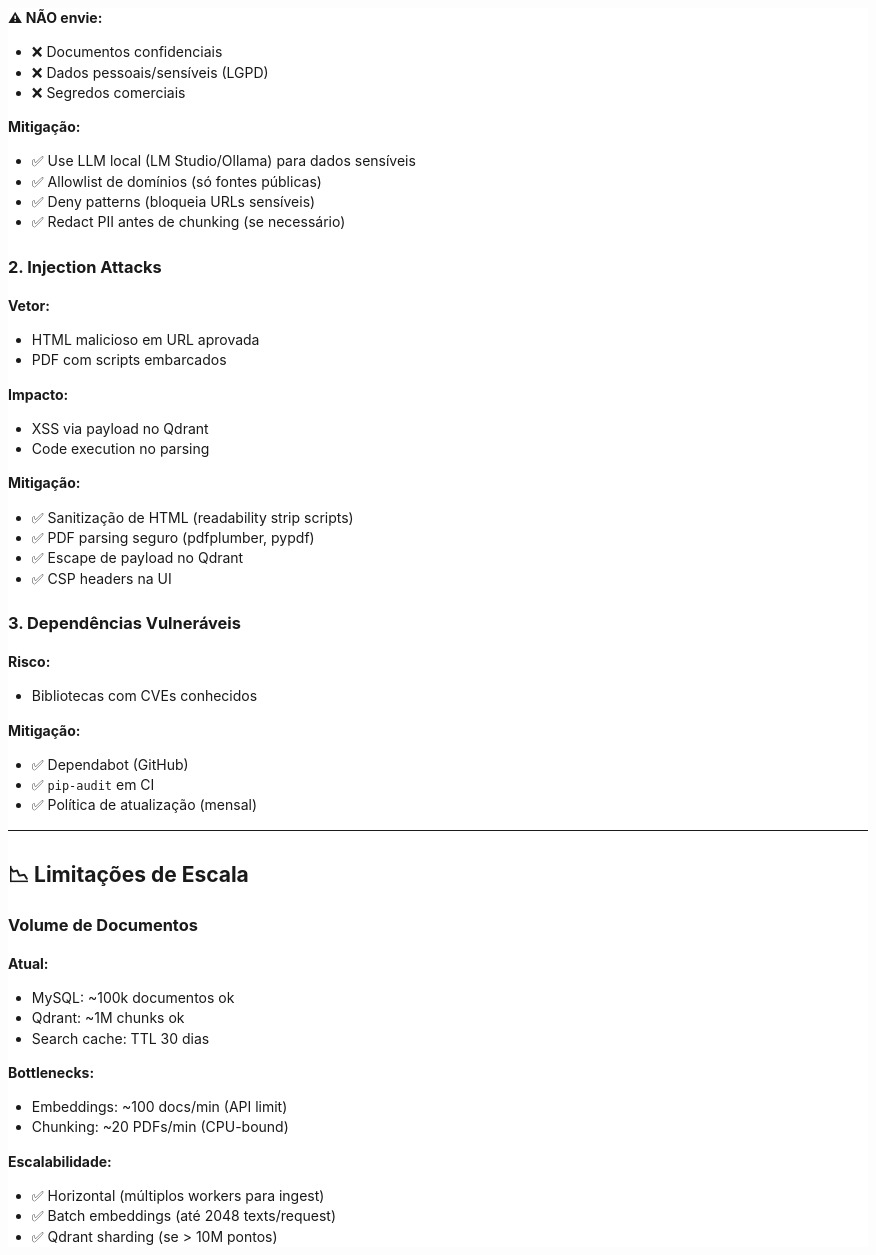 **⚠️ NÃO envie:**
- ❌ Documentos confidenciais
- ❌ Dados pessoais/sensíveis (LGPD)
- ❌ Segredos comerciais

**Mitigação:**
- ✅ Use LLM local (LM Studio/Ollama) para dados sensíveis
- ✅ Allowlist de domínios (só fontes públicas)
- ✅ Deny patterns (bloqueia URLs sensíveis)
- ✅ Redact PII antes de chunking (se necessário)

### 2. Injection Attacks

**Vetor:**
- HTML malicioso em URL aprovada
- PDF com scripts embarcados

**Impacto:**
- XSS via payload no Qdrant
- Code execution no parsing

**Mitigação:**
- ✅ Sanitização de HTML (readability strip scripts)
- ✅ PDF parsing seguro (pdfplumber, pypdf)
- ✅ Escape de payload no Qdrant
- ✅ CSP headers na UI

### 3. Dependências Vulneráveis

**Risco:**
- Bibliotecas com CVEs conhecidos

**Mitigação:**
- ✅ Dependabot (GitHub)
- ✅ `pip-audit` em CI
- ✅ Política de atualização (mensal)

---

## 📉 Limitações de Escala

### Volume de Documentos

**Atual:**
- MySQL: ~100k documentos ok
- Qdrant: ~1M chunks ok
- Search cache: TTL 30 dias

**Bottlenecks:**
- Embeddings: ~100 docs/min (API limit)
- Chunking: ~20 PDFs/min (CPU-bound)

**Escalabilidade:**
- ✅ Horizontal (múltiplos workers para ingest)
- ✅ Batch embeddings (até 2048 texts/request)
- ✅ Qdrant sharding (se > 10M pontos)
